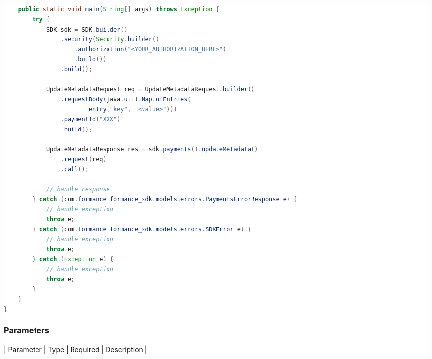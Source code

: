 ```java
    public static void main(String[] args) throws Exception {
        try {
            SDK sdk = SDK.builder()
                .security(Security.builder()
                    .authorization("<YOUR_AUTHORIZATION_HERE>")
                    .build())
                .build();

            UpdateMetadataRequest req = UpdateMetadataRequest.builder()
                .requestBody(java.util.Map.ofEntries(
                        entry("key", "<value>")))
                .paymentId("XXX")
                .build();

            UpdateMetadataResponse res = sdk.payments().updateMetadata()
                .request(req)
                .call();

            // handle response
        } catch (com.formance.formance_sdk.models.errors.PaymentsErrorResponse e) {
            // handle exception
            throw e;
        } catch (com.formance.formance_sdk.models.errors.SDKError e) {
            // handle exception
            throw e;
        } catch (Exception e) {
            // handle exception
            throw e;
        }
    }
}
```

### Parameters

| Parameter                                                                                                             | Type                                                                                                                  | Required                                                                                                              | Description                                                                                                           |
